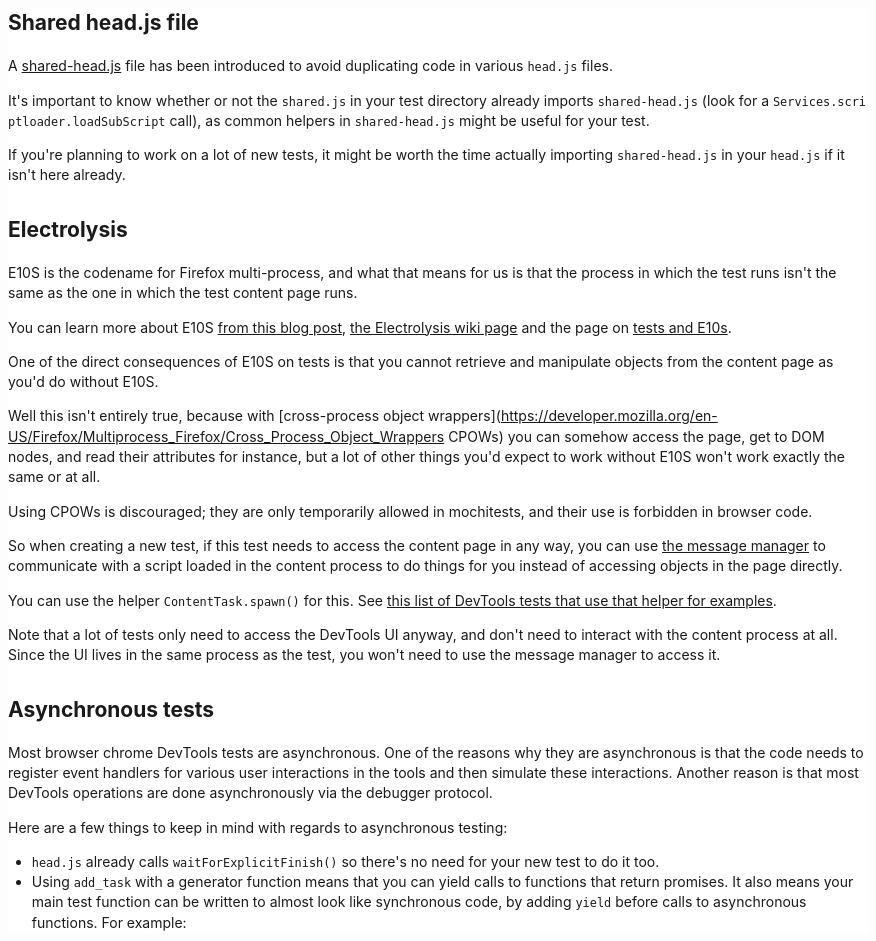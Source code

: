 ## Shared head.js file

A [shared-head.js](https://dxr.mozilla.org/mozilla-central/source/devtools/client/framework/test/shared-head.js) file has been introduced to avoid duplicating code in various `head.js` files.

It's important to know whether or not the `shared.js` in your test directory already imports `shared-head.js` (look for a <code>Services.scriptloader.loadSubScript</code> call), as common helpers in `shared-head.js` might be useful for your test.

If you're planning to work on a lot of new tests, it might be worth the time actually importing `shared-head.js` in your `head.js` if it isn't here already.

## Electrolysis

E10S is the codename for Firefox multi-process, and what that means for us is that the process in which the test runs isn't the same as the one in which the test content page runs.

You can learn more about E10S [from this blog post](https://timtaubert.de/blog/2011/08/firefox-electrolysis-101/), [the Electrolysis wiki page](https://wiki.mozilla.org/Electrolysis) and the page on [tests and E10s](https://wiki.mozilla.org/Electrolysis/e10s_test_tips).

One of the direct consequences of E10S on tests is that you cannot retrieve and manipulate objects from the content page as you'd do without E10S.

Well this isn't entirely true, because with [cross-process object wrappers](https://developer.mozilla.org/en-US/Firefox/Multiprocess_Firefox/Cross_Process_Object_Wrappers CPOWs) you can somehow access the page, get to DOM nodes, and read their attributes for instance, but a lot of other things you'd expect to work without E10S won't work exactly the same or at all.

Using CPOWs is discouraged; they are only temporarily allowed in mochitests, and their use is forbidden in browser code.

So when creating a new test, if this test needs to access the content page in any way, you can use [the message manager](https://developer.mozilla.org/en-US/docs/The_message_manager) to communicate with a script loaded in the content process to do things for you instead of accessing objects in the page directly.

You can use the helper `ContentTask.spawn()` for this. See [this list of DevTools tests that use that helper for examples](https://dxr.mozilla.org/mozilla-central/search?q=ContentTask.spawn%28+path%3Adevtools%2Fclient&redirect=false&case=false).

Note that a lot of tests only need to access the DevTools UI anyway, and don't need to interact with the content process at all. Since the UI lives in the same process as the test, you won't need to use the message manager to access it.

## Asynchronous tests

Most browser chrome DevTools tests are asynchronous. One of the reasons why they are asynchronous is that the code needs to register event handlers for various user interactions in the tools and then simulate these interactions. Another reason is that most DevTools operations are done asynchronously via the debugger protocol.

Here are a few things to keep in mind with regards to asynchronous testing:

* `head.js` already calls `waitForExplicitFinish()` so there's no need for your new test to do it too.
* Using `add_task` with a generator function means that you can yield calls to functions that return promises. It also means your main test function can be written to almost look like synchronous code, by adding `yield` before calls to asynchronous functions. For example:

